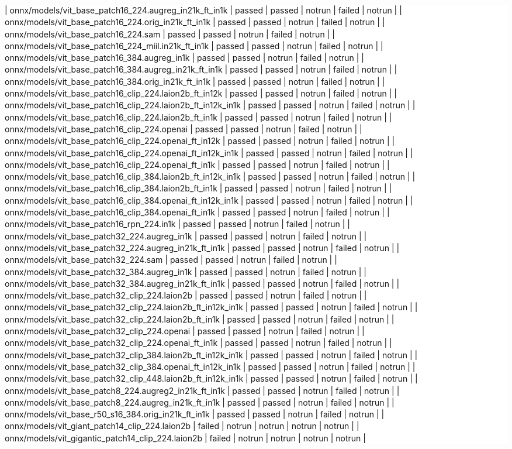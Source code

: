 | onnx/models/vit_base_patch16_224.augreg_in21k_ft_in1k           | passed      | passed        | notrun       | failed         | notrun      |
| onnx/models/vit_base_patch16_224.orig_in21k_ft_in1k             | passed      | passed        | notrun       | failed         | notrun      |
| onnx/models/vit_base_patch16_224.sam                            | passed      | passed        | notrun       | failed         | notrun      |
| onnx/models/vit_base_patch16_224_miil.in21k_ft_in1k             | passed      | passed        | notrun       | failed         | notrun      |
| onnx/models/vit_base_patch16_384.augreg_in1k                    | passed      | passed        | notrun       | failed         | notrun      |
| onnx/models/vit_base_patch16_384.augreg_in21k_ft_in1k           | passed      | passed        | notrun       | failed         | notrun      |
| onnx/models/vit_base_patch16_384.orig_in21k_ft_in1k             | passed      | passed        | notrun       | failed         | notrun      |
| onnx/models/vit_base_patch16_clip_224.laion2b_ft_in12k          | passed      | passed        | notrun       | failed         | notrun      |
| onnx/models/vit_base_patch16_clip_224.laion2b_ft_in12k_in1k     | passed      | passed        | notrun       | failed         | notrun      |
| onnx/models/vit_base_patch16_clip_224.laion2b_ft_in1k           | passed      | passed        | notrun       | failed         | notrun      |
| onnx/models/vit_base_patch16_clip_224.openai                    | passed      | passed        | notrun       | failed         | notrun      |
| onnx/models/vit_base_patch16_clip_224.openai_ft_in12k           | passed      | passed        | notrun       | failed         | notrun      |
| onnx/models/vit_base_patch16_clip_224.openai_ft_in12k_in1k      | passed      | passed        | notrun       | failed         | notrun      |
| onnx/models/vit_base_patch16_clip_224.openai_ft_in1k            | passed      | passed        | notrun       | failed         | notrun      |
| onnx/models/vit_base_patch16_clip_384.laion2b_ft_in12k_in1k     | passed      | passed        | notrun       | failed         | notrun      |
| onnx/models/vit_base_patch16_clip_384.laion2b_ft_in1k           | passed      | passed        | notrun       | failed         | notrun      |
| onnx/models/vit_base_patch16_clip_384.openai_ft_in12k_in1k      | passed      | passed        | notrun       | failed         | notrun      |
| onnx/models/vit_base_patch16_clip_384.openai_ft_in1k            | passed      | passed        | notrun       | failed         | notrun      |
| onnx/models/vit_base_patch16_rpn_224.in1k                       | passed      | passed        | notrun       | failed         | notrun      |
| onnx/models/vit_base_patch32_224.augreg_in1k                    | passed      | passed        | notrun       | failed         | notrun      |
| onnx/models/vit_base_patch32_224.augreg_in21k_ft_in1k           | passed      | passed        | notrun       | failed         | notrun      |
| onnx/models/vit_base_patch32_224.sam                            | passed      | passed        | notrun       | failed         | notrun      |
| onnx/models/vit_base_patch32_384.augreg_in1k                    | passed      | passed        | notrun       | failed         | notrun      |
| onnx/models/vit_base_patch32_384.augreg_in21k_ft_in1k           | passed      | passed        | notrun       | failed         | notrun      |
| onnx/models/vit_base_patch32_clip_224.laion2b                   | passed      | passed        | notrun       | failed         | notrun      |
| onnx/models/vit_base_patch32_clip_224.laion2b_ft_in12k_in1k     | passed      | passed        | notrun       | failed         | notrun      |
| onnx/models/vit_base_patch32_clip_224.laion2b_ft_in1k           | passed      | passed        | notrun       | failed         | notrun      |
| onnx/models/vit_base_patch32_clip_224.openai                    | passed      | passed        | notrun       | failed         | notrun      |
| onnx/models/vit_base_patch32_clip_224.openai_ft_in1k            | passed      | passed        | notrun       | failed         | notrun      |
| onnx/models/vit_base_patch32_clip_384.laion2b_ft_in12k_in1k     | passed      | passed        | notrun       | failed         | notrun      |
| onnx/models/vit_base_patch32_clip_384.openai_ft_in12k_in1k      | passed      | passed        | notrun       | failed         | notrun      |
| onnx/models/vit_base_patch32_clip_448.laion2b_ft_in12k_in1k     | passed      | passed        | notrun       | failed         | notrun      |
| onnx/models/vit_base_patch8_224.augreg2_in21k_ft_in1k           | passed      | passed        | notrun       | failed         | notrun      |
| onnx/models/vit_base_patch8_224.augreg_in21k_ft_in1k            | passed      | passed        | notrun       | failed         | notrun      |
| onnx/models/vit_base_r50_s16_384.orig_in21k_ft_in1k             | passed      | passed        | notrun       | failed         | notrun      |
| onnx/models/vit_giant_patch14_clip_224.laion2b                  | failed      | notrun        | notrun       | notrun         | notrun      |
| onnx/models/vit_gigantic_patch14_clip_224.laion2b               | failed      | notrun        | notrun       | notrun         | notrun      |